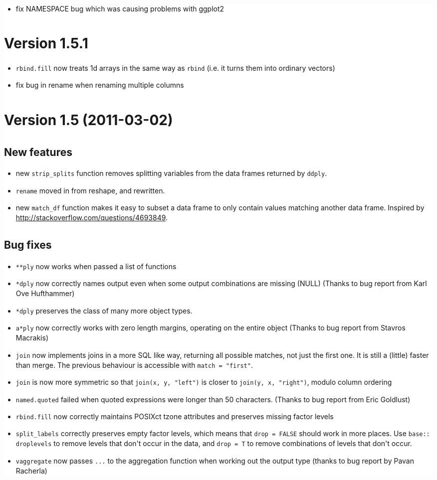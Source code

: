 * fix NAMESPACE bug which was causing problems with ggplot2

# Version 1.5.1

* `rbind.fill` now treats 1d arrays in the same way as `rbind` (i.e. it turns
  them into ordinary vectors)

* fix bug in rename when renaming multiple columns

# Version 1.5 (2011-03-02)

## New features

* new `strip_splits` function removes splitting variables from the data frames
  returned by `ddply`.

* `rename` moved in from reshape, and rewritten.

* new `match_df` function makes it easy to subset a data frame to only contain
  values matching another data frame. Inspired by
  http://stackoverflow.com/questions/4693849.

## Bug fixes

* `**ply` now works when passed a list of functions

* `*dply` now correctly names output even when some output combinations are
  missing (NULL) (Thanks to bug report from Karl Ove Hufthammer)

* `*dply` preserves the class of many more object types.

* `a*ply` now correctly works with zero length margins, operating on the
  entire object (Thanks to bug report from Stavros Macrakis)

* `join` now implements joins in a more SQL like way, returning all possible
  matches, not just the first one. It is still a (little) faster than merge.
  The previous behaviour is accessible with `match = "first"`.

* `join` is now more symmetric so that `join(x, y, "left")` is closer to
  `join(y, x, "right")`, modulo column ordering

* `named.quoted` failed when quoted expressions were longer than 50
  characters. (Thanks to bug report from Eric Goldlust)

* `rbind.fill` now correctly maintains POSIXct tzone attributes and preserves
  missing factor levels

* `split_labels` correctly preserves empty factor levels, which means that
  `drop = FALSE` should work in more places. Use `base::droplevels` to remove
  levels that don't occur in the data, and `drop = T` to remove combinations
  of levels that don't occur.

* `vaggregate` now passes `...` to the aggregation function when working out
  the output type (thanks to bug report by Pavan Racherla)
